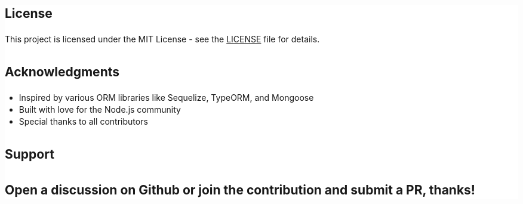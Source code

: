 ## License

This project is licensed under the MIT License - see the [LICENSE](LICENSE) file for details.

## Acknowledgments

- Inspired by various ORM libraries like Sequelize, TypeORM, and Mongoose
- Built with love for the Node.js community
- Special thanks to all contributors

## Support

Open a discussion on Github or join the contribution and submit a PR, thanks!
---
